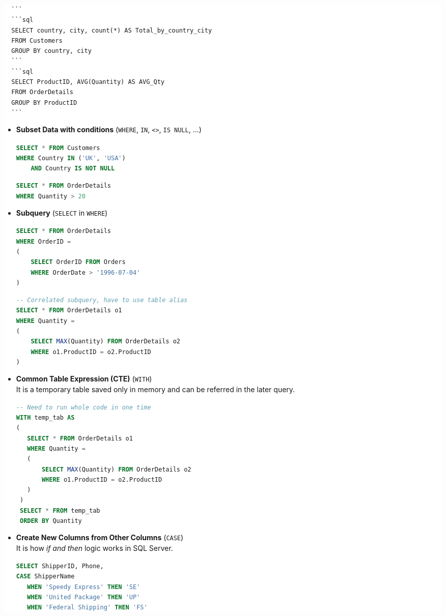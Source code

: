       ```
      ```sql
      SELECT country, city, count(*) AS Total_by_country_city
      FROM Customers
      GROUP BY country, city
      ```
      ```sql
      SELECT ProductID, AVG(Quantity) AS AVG_Qty
      FROM OrderDetails
      GROUP BY ProductID
      ```

  * **Subset Data with conditions** (`WHERE`, `IN`, `<>`, `IS NULL`, ...)
      ```sql
      SELECT * FROM Customers
      WHERE Country IN ('UK', 'USA')
          AND Country IS NOT NULL
      ```
      ```sql
      SELECT * FROM OrderDetails
      WHERE Quantity > 20
      ```
  * **Subquery** (`SELECT` in `WHERE`)
      ```sql
      SELECT * FROM OrderDetails
      WHERE OrderID =
      (
          SELECT OrderID FROM Orders
          WHERE OrderDate > '1996-07-04'
      )
      ```
      ```sql
      -- Correlated subquery, have to use table alias
      SELECT * FROM OrderDetails o1
      WHERE Quantity =
      (
          SELECT MAX(Quantity) FROM OrderDetails o2
          WHERE o1.ProductID = o2.ProductID
      )
      ```
  * **Common Table Expression (CTE)** (`WITH`) <br />
     <span>It is a temporary table saved only in memory and can be referred in the later query.</span>
     ```sql
     -- Need to run whole code in one time
     WITH temp_tab AS
     (
        SELECT * FROM OrderDetails o1
        WHERE Quantity =
        (
            SELECT MAX(Quantity) FROM OrderDetails o2
            WHERE o1.ProductID = o2.ProductID
        )
      )
      SELECT * FROM temp_tab
      ORDER BY Quantity
     ```
  * **Create New Columns from Other Columns** (`CASE`) <br />
     <span> It is how <em>if and then</em> logic works in SQL Server. </span>
     ```sql
     SELECT ShipperID, Phone,
     CASE ShipperName
        WHEN 'Speedy Express' THEN 'SE'
        WHEN 'United Package' THEN 'UP'
        WHEN 'Federal Shipping' THEN 'FS'